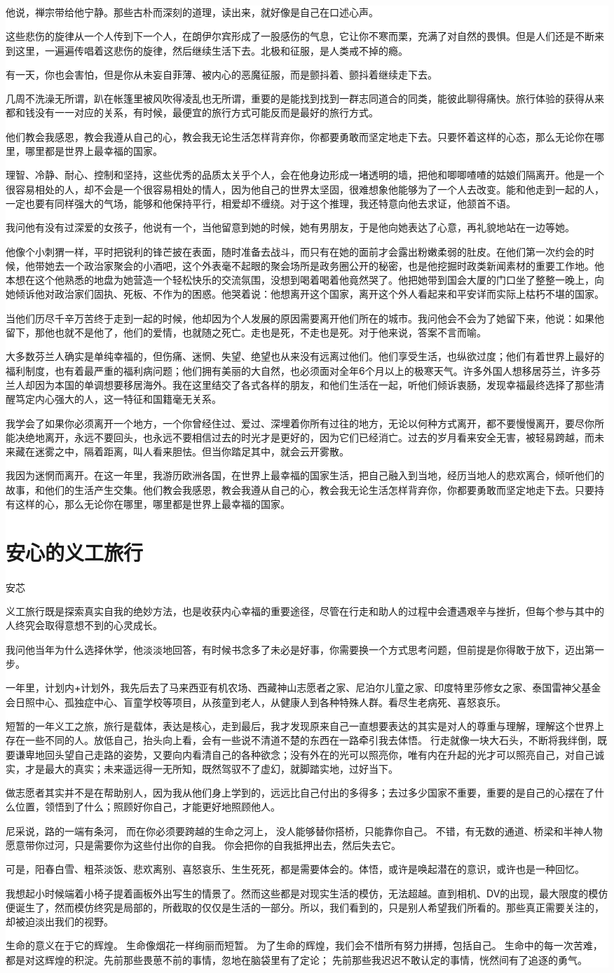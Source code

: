 他说，禅宗带给他宁静。那些古朴而深刻的道理，读出来，就好像是自己在口述心声。

这些悲伤的旋律从一个人传到下一个人，在朗伊尔宾形成了一股感伤的气息，它让你不寒而栗，充满了对自然的畏惧。但是人们还是不断来到这里，一遍遍传唱着这悲伤的旋律，然后继续生活下去。北极和征服，是人类戒不掉的瘾。

有一天，你也会害怕，但是你从未妄自菲薄、被内心的恶魔征服，而是颤抖着、颤抖着继续走下去。

几周不洗澡无所谓，趴在帐篷里被风吹得凌乱也无所谓，重要的是能找到找到一群志同道合的同类，能彼此聊得痛快。旅行体验的获得从来都和钱没有一一对应的关系，有时候，最便宜的旅行方式可能反而是最好的旅行方式。

他们教会我感恩，教会我遵从自己的心，教会我无论生活怎样背弃你，你都要勇敢而坚定地走下去。只要怀着这样的心态，那么无论你在哪里，哪里都是世界上最幸福的国家。

理智、冷静、耐心、控制和坚持，这些优秀的品质太关乎个人，会在他身边形成一堵透明的墙，把他和唧唧喳喳的姑娘们隔离开。他是一个很容易相处的人，却不会是一个很容易相处的情人，因为他自己的世界太坚固，很难想象他能够为了一个人去改变。能和他走到一起的人，一定也要有同样强大的气场，能够和他保持平行，相爱却不缠绕。对于这个推理，我还特意向他去求证，他颔首不语。

我问他有没有过深爱的女孩子，他说有一个，当他留意到她的时候，她有男朋友，于是他向她表达了心意，再礼貌地站在一边等她。

他像个小刺猬一样，平时把锐利的锋芒披在表面，随时准备去战斗，而只有在她的面前才会露出粉嫩柔弱的肚皮。在他们第一次约会的时候，他带她去一个政治家聚会的小酒吧，这个外表毫不起眼的聚会场所是政务圈公开的秘密，也是他挖掘时政类新闻素材的重要工作地。他本想在这个他熟悉的地盘为她营造一个轻松快乐的交流氛围，没想到喝着喝着他竟然哭了。他把她带到国会大厦的门口坐了整整一晚上，向她倾诉他对政治家们固执、死板、不作为的困惑。他哭着说：他想离开这个国家，离开这个外人看起来和平安详而实际上枯朽不堪的国家。

当他们历尽千辛万苦终于走到一起的时候，他却因为个人发展的原因需要离开他们所在的城市。我问他会不会为了她留下来，他说：如果他留下，那他也就不是他了，他们的爱情，也就随之死亡。走也是死，不走也是死。对于他来说，答案不言而喻。

大多数芬兰人确实是单纯幸福的，但伤痛、迷惘、失望、绝望也从来没有远离过他们。他们享受生活，也纵欲过度；他们有着世界上最好的福利制度，也有着最严重的福利病问题；他们拥有美丽的大自然，也必须面对全年6个月以上的极寒天气。许多外国人想移居芬兰，许多芬兰人却因为本国的单调想要移居海外。我在这里结交了各式各样的朋友，和他们生活在一起，听他们倾诉衷肠，发现幸福最终选择了那些清醒笃定内心强大的人，这一特征和国籍毫无关系。

我学会了如果你必须离开一个地方，一个你曾经住过、爱过、深埋着你所有过往的地方，无论以何种方式离开，都不要慢慢离开，要尽你所能决绝地离开，永远不要回头，也永远不要相信过去的时光才是更好的，因为它们已经消亡。过去的岁月看来安全无害，被轻易跨越，而未来藏在迷雾之中，隔着距离，叫人看来胆怯。但当你踏足其中，就会云开雾散。

我因为迷惘而离开。在这一年里，我游历欧洲各国，在世界上最幸福的国家生活，把自己融入到当地，经历当地人的悲欢离合，倾听他们的故事，和他们的生活产生交集。他们教会我感恩，教会我遵从自己的心，教会我无论生活怎样背弃你，你都要勇敢而坚定地走下去。只要持有这样的心，那么无论你在哪里，哪里都是世界上最幸福的国家。

# 安心的义工旅行

安芯

义工旅行既是探索真实自我的绝妙方法，也是收获内心幸福的重要途径，尽管在行走和助人的过程中会遭遇艰辛与挫折，但每个参与其中的人终究会取得意想不到的心灵成长。

我问他当年为什么选择休学，他淡淡地回答，有时候书念多了未必是好事，你需要换一个方式思考问题，但前提是你得敢于放下，迈出第一步。

一年里，计划内+计划外，我先后去了马来西亚有机农场、西藏神山志愿者之家、尼泊尔儿童之家、印度特里莎修女之家、泰国雷神父基金会日照中心、孤独症中心、盲童学校等项目，从孩童到老人，从健康人到各种特殊人群。看尽生老病死、喜怒哀乐。

短暂的一年义工之旅，旅行是载体，表达是核心，走到最后，我才发现原来自己一直想要表达的其实是对人的尊重与理解，理解这个世界上存在一些不同的人。放低自己，抬头向上看，会有一些说不清道不楚的东西在一路牵引我去体悟。 行走就像一块大石头，不断将我绊倒，既要谦卑地回头望自己走路的姿势，又要向内看清自己的各种欲念；没有外在的光可以照亮你，唯有内在升起的光才可以照亮自己，对自己诚实，才是最大的真实；未来遥远得一无所知，既然驾驭不了虚幻，就脚踏实地，过好当下。

做志愿者其实并不是在帮助别人，因为我从他们身上学到的，远远比自己付出的多得多；去过多少国家不重要，重要的是自己的心摆在了什么位置，领悟到了什么；照顾好你自己，才能更好地照顾他人。

尼采说，路的一端有条河， 而在你必须要跨越的生命之河上， 没人能够替你搭桥，只能靠你自己。 不错，有无数的通道、桥梁和半神人物愿意带你过河，只是需要你为这些付出你的自我。 你会把你的自我抵押出去，然后失去它。

可是，阳春白雪、粗茶淡饭、悲欢离别、喜怒哀乐、生生死死，都是需要体会的。体悟，或许是唤起潜在的意识，或许也是一种回忆。

我想起小时候端着小椅子提着画板外出写生的情景了。然而这些都是对现实生活的模仿，无法超越。直到相机、DV的出现，最大限度的模仿便诞生了，然而模仿终究是局部的，所截取的仅仅是生活的一部分。所以，我们看到的，只是别人希望我们所看的。那些真正需要关注的，却被迫淡出我们的视野。

生命的意义在于它的辉煌。 生命像烟花一样绚丽而短暂。 为了生命的辉煌，我们会不惜所有努力拼搏，包括自己。 生命中的每一次苦难，都是对这辉煌的积淀。先前那些畏葸不前的事情，忽地在脑袋里有了定论； 先前那些我迟迟不敢认定的事情，恍然间有了追逐的勇气。
